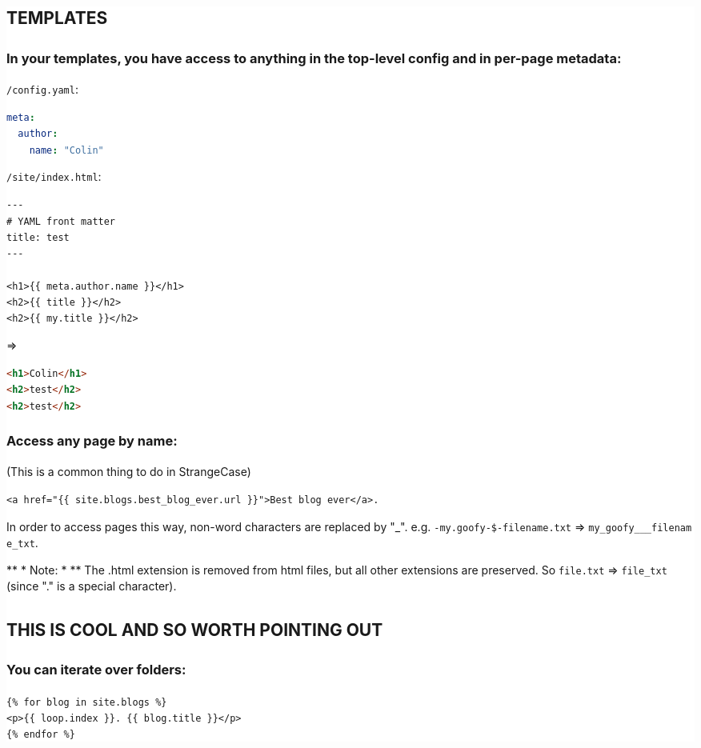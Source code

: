 
TEMPLATES
---------

### In your templates, you have access to anything in the top-level config and in per-page metadata:

`/config.yaml`:

```yaml
meta:
  author:
    name: "Colin"
```

`/site/index.html`:

```jinja
---
# YAML front matter
title: test
---

<h1>{{ meta.author.name }}</h1>
<h2>{{ title }}</h2>
<h2>{{ my.title }}</h2>
```

=>

```html
<h1>Colin</h1>
<h2>test</h2>
<h2>test</h2>
```

### Access any page by name:

(This is a common thing to do in StrangeCase)

```jinja
<a href="{{ site.blogs.best_blog_ever.url }}">Best blog ever</a>.
```

In order to access pages this way, non-word characters are replaced by "_".  e.g. `-my.goofy-$-filename.txt` => `my_goofy___filename_txt`.

** * Note: * ** The .html extension is removed from html files, but all other extensions are preserved.  So `file.txt` => `file_txt` (since
"." is a special character).


THIS IS COOL AND SO WORTH POINTING OUT
--------------------------------------

### You can iterate over folders:

```jinja
{% for blog in site.blogs %}
<p>{{ loop.index }}. {{ blog.title }}</p>
{% endfor %}
```
